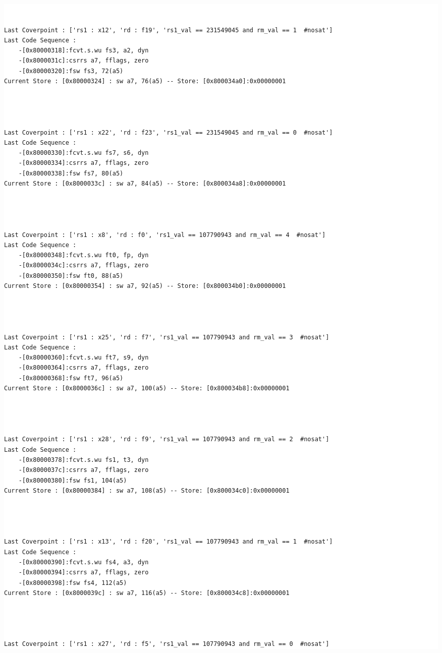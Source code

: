 ```


Last Coverpoint : ['rs1 : x12', 'rd : f19', 'rs1_val == 231549045 and rm_val == 1  #nosat']
Last Code Sequence : 
	-[0x80000318]:fcvt.s.wu fs3, a2, dyn
	-[0x8000031c]:csrrs a7, fflags, zero
	-[0x80000320]:fsw fs3, 72(a5)
Current Store : [0x80000324] : sw a7, 76(a5) -- Store: [0x800034a0]:0x00000001




Last Coverpoint : ['rs1 : x22', 'rd : f23', 'rs1_val == 231549045 and rm_val == 0  #nosat']
Last Code Sequence : 
	-[0x80000330]:fcvt.s.wu fs7, s6, dyn
	-[0x80000334]:csrrs a7, fflags, zero
	-[0x80000338]:fsw fs7, 80(a5)
Current Store : [0x8000033c] : sw a7, 84(a5) -- Store: [0x800034a8]:0x00000001




Last Coverpoint : ['rs1 : x8', 'rd : f0', 'rs1_val == 107790943 and rm_val == 4  #nosat']
Last Code Sequence : 
	-[0x80000348]:fcvt.s.wu ft0, fp, dyn
	-[0x8000034c]:csrrs a7, fflags, zero
	-[0x80000350]:fsw ft0, 88(a5)
Current Store : [0x80000354] : sw a7, 92(a5) -- Store: [0x800034b0]:0x00000001




Last Coverpoint : ['rs1 : x25', 'rd : f7', 'rs1_val == 107790943 and rm_val == 3  #nosat']
Last Code Sequence : 
	-[0x80000360]:fcvt.s.wu ft7, s9, dyn
	-[0x80000364]:csrrs a7, fflags, zero
	-[0x80000368]:fsw ft7, 96(a5)
Current Store : [0x8000036c] : sw a7, 100(a5) -- Store: [0x800034b8]:0x00000001




Last Coverpoint : ['rs1 : x28', 'rd : f9', 'rs1_val == 107790943 and rm_val == 2  #nosat']
Last Code Sequence : 
	-[0x80000378]:fcvt.s.wu fs1, t3, dyn
	-[0x8000037c]:csrrs a7, fflags, zero
	-[0x80000380]:fsw fs1, 104(a5)
Current Store : [0x80000384] : sw a7, 108(a5) -- Store: [0x800034c0]:0x00000001




Last Coverpoint : ['rs1 : x13', 'rd : f20', 'rs1_val == 107790943 and rm_val == 1  #nosat']
Last Code Sequence : 
	-[0x80000390]:fcvt.s.wu fs4, a3, dyn
	-[0x80000394]:csrrs a7, fflags, zero
	-[0x80000398]:fsw fs4, 112(a5)
Current Store : [0x8000039c] : sw a7, 116(a5) -- Store: [0x800034c8]:0x00000001




Last Coverpoint : ['rs1 : x27', 'rd : f5', 'rs1_val == 107790943 and rm_val == 0  #nosat']
```